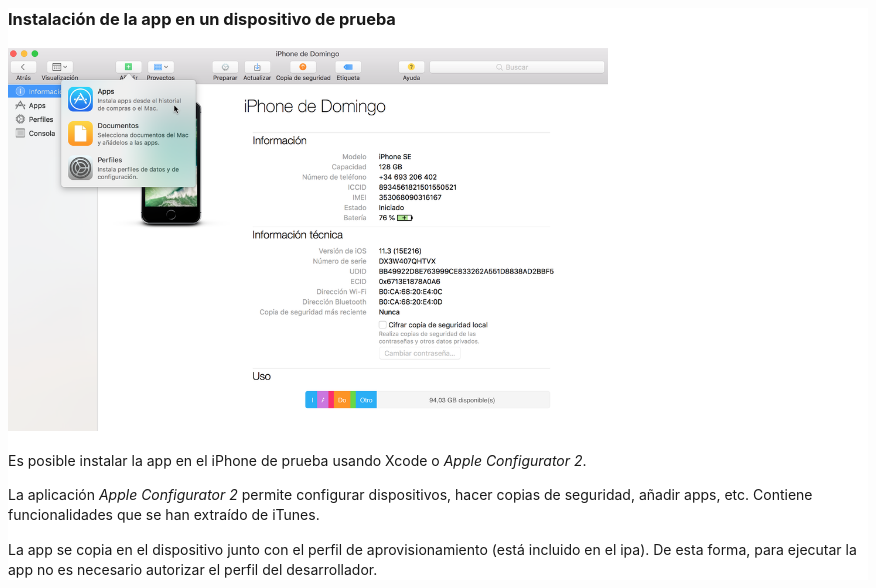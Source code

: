 
### Instalación de la app en un dispositivo de prueba  ###

<img src="imagenes/install-configurator.png" width="600px"/>

Es posible instalar la app en el iPhone de prueba usando Xcode o
_Apple Configurator 2_.

La aplicación _Apple Configurator 2_ permite configurar dispositivos,
hacer copias de seguridad, añadir apps, etc. Contiene funcionalidades
que se han extraído de iTunes.

La app se copia en el dispositivo junto con el perfil de
aprovisionamiento (está incluido en el ipa). De esta forma, para
ejecutar la app no es necesario autorizar el perfil del desarrollador.
